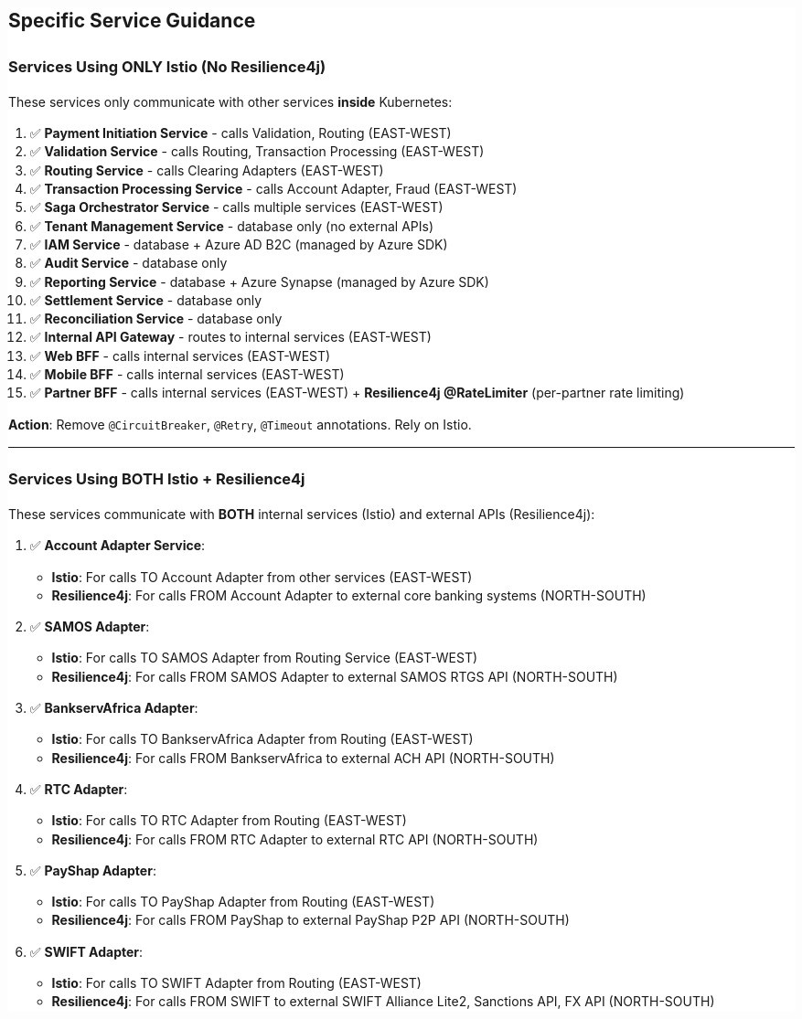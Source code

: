 
## Specific Service Guidance

### Services Using **ONLY Istio** (No Resilience4j)

These services only communicate with other services **inside** Kubernetes:

1. ✅ **Payment Initiation Service** - calls Validation, Routing (EAST-WEST)
2. ✅ **Validation Service** - calls Routing, Transaction Processing (EAST-WEST)
3. ✅ **Routing Service** - calls Clearing Adapters (EAST-WEST)
4. ✅ **Transaction Processing Service** - calls Account Adapter, Fraud (EAST-WEST)
5. ✅ **Saga Orchestrator Service** - calls multiple services (EAST-WEST)
6. ✅ **Tenant Management Service** - database only (no external APIs)
7. ✅ **IAM Service** - database + Azure AD B2C (managed by Azure SDK)
8. ✅ **Audit Service** - database only
9. ✅ **Reporting Service** - database + Azure Synapse (managed by Azure SDK)
10. ✅ **Settlement Service** - database only
11. ✅ **Reconciliation Service** - database only
12. ✅ **Internal API Gateway** - routes to internal services (EAST-WEST)
13. ✅ **Web BFF** - calls internal services (EAST-WEST)
14. ✅ **Mobile BFF** - calls internal services (EAST-WEST)
15. ✅ **Partner BFF** - calls internal services (EAST-WEST) + **Resilience4j @RateLimiter** (per-partner rate limiting)

**Action**: Remove `@CircuitBreaker`, `@Retry`, `@Timeout` annotations. Rely on Istio.

---

### Services Using **BOTH Istio + Resilience4j**

These services communicate with **BOTH** internal services (Istio) and external APIs (Resilience4j):

1. ✅ **Account Adapter Service**:
   - **Istio**: For calls TO Account Adapter from other services (EAST-WEST)
   - **Resilience4j**: For calls FROM Account Adapter to external core banking systems (NORTH-SOUTH)

2. ✅ **SAMOS Adapter**:
   - **Istio**: For calls TO SAMOS Adapter from Routing Service (EAST-WEST)
   - **Resilience4j**: For calls FROM SAMOS Adapter to external SAMOS RTGS API (NORTH-SOUTH)

3. ✅ **BankservAfrica Adapter**:
   - **Istio**: For calls TO BankservAfrica Adapter from Routing (EAST-WEST)
   - **Resilience4j**: For calls FROM BankservAfrica to external ACH API (NORTH-SOUTH)

4. ✅ **RTC Adapter**:
   - **Istio**: For calls TO RTC Adapter from Routing (EAST-WEST)
   - **Resilience4j**: For calls FROM RTC Adapter to external RTC API (NORTH-SOUTH)

5. ✅ **PayShap Adapter**:
   - **Istio**: For calls TO PayShap Adapter from Routing (EAST-WEST)
   - **Resilience4j**: For calls FROM PayShap to external PayShap P2P API (NORTH-SOUTH)

6. ✅ **SWIFT Adapter**:
   - **Istio**: For calls TO SWIFT Adapter from Routing (EAST-WEST)
   - **Resilience4j**: For calls FROM SWIFT to external SWIFT Alliance Lite2, Sanctions API, FX API (NORTH-SOUTH)
